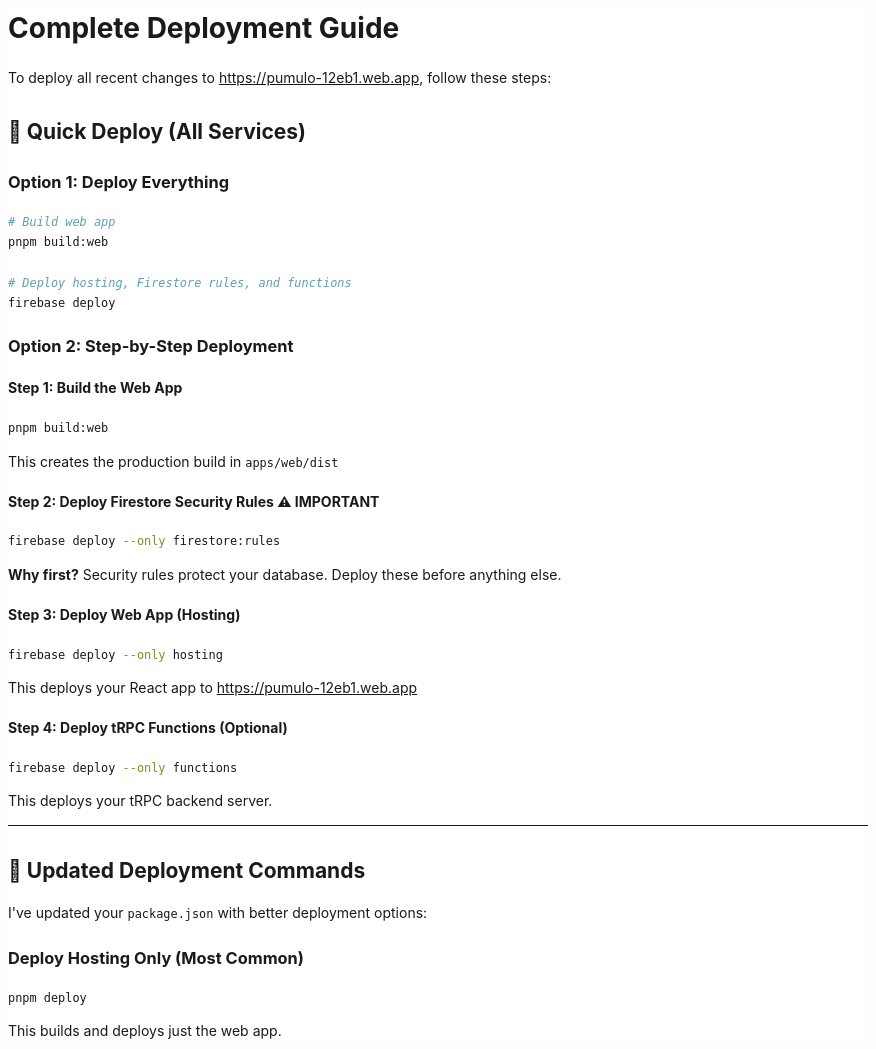 # Complete Deployment Guide

To deploy all recent changes to https://pumulo-12eb1.web.app, follow these steps:

## 🚀 Quick Deploy (All Services)

### Option 1: Deploy Everything
```bash
# Build web app
pnpm build:web

# Deploy hosting, Firestore rules, and functions
firebase deploy
```

### Option 2: Step-by-Step Deployment

#### Step 1: Build the Web App
```bash
pnpm build:web
```
This creates the production build in `apps/web/dist`

#### Step 2: Deploy Firestore Security Rules ⚠️ IMPORTANT
```bash
firebase deploy --only firestore:rules
```
**Why first?** Security rules protect your database. Deploy these before anything else.

#### Step 3: Deploy Web App (Hosting)
```bash
firebase deploy --only hosting
```
This deploys your React app to https://pumulo-12eb1.web.app

#### Step 4: Deploy tRPC Functions (Optional)
```bash
firebase deploy --only functions
```
This deploys your tRPC backend server.

---

## 📝 Updated Deployment Commands

I've updated your `package.json` with better deployment options:

### Deploy Hosting Only (Most Common)
```bash
pnpm deploy
```
This builds and deploys just the web app.
